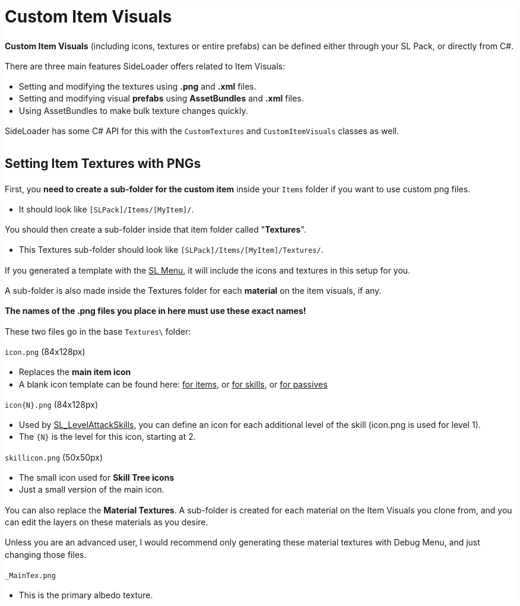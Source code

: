 # Custom Item Visuals

<b>Custom Item Visuals</b> (including icons, textures or entire prefabs) can be defined either through your SL Pack, or directly from C#.

There are three main features SideLoader offers related to Item Visuals:
* Setting and modifying the textures using <b>.png</b> and <b>.xml</b> files.
* Setting and modifying visual <b>prefabs</b> using <b>AssetBundles</b> and <b>.xml</b> files.
* Using AssetBundles to make bulk texture changes quickly.

SideLoader has some C# API for this with the `CustomTextures` and `CustomItemVisuals` classes as well.

## Setting Item Textures with PNGs

First, you <b>need to create a sub-folder for the custom item</b> inside your `Items` folder if you want to use custom png files.
* It should look like `[SLPack]/Items/[MyItem]/`.

You should then create a sub-folder inside that item folder called "<b>Textures</b>". 
* This Textures sub-folder should look like `[SLPack]/Items/[MyItem]/Textures/`.

If you generated a template with the [SL Menu](Basics/SLMenu.md), it will include the icons and textures in this setup for you.

A sub-folder is also made inside the Textures folder for each <b>material</b> on the item visuals, if any.

<b>The names of the .png files you place in here must use these exact names!</b>

These two files go in the base `Textures\` folder:

`icon.png` (84x128px)
* Replaces the <b>main item icon</b>
* A blank icon template can be found here: [for items](https://github.com/sinai-dev/Outward-SideLoader/blob/master/Resources/Icons/ItemIcon.png), or [for skills](https://github.com/sinai-dev/Outward-SideLoader/blob/master/Resources/Icons/ActiveSkillIcon.png), or [for passives](https://github.com/sinai-dev/Outward-SideLoader/blob/master/Resources/Icons/PassiveSkillIcon.png)

`icon{N}.png` (84x128px)
* Used by [SL_LevelAttackSkills](API/SL_Skill?id=sl_levelattackskill-sl_attackskill), you can define an icon for each additional level of the skill (icon.png is used for level 1). 
* The `{N}` is the level for this icon, starting at 2. 

`skillicon.png` (50x50px)
* The small icon used for <b>Skill Tree icons</b>
* Just a small version of the main icon.

You can also replace the <b>Material Textures</b>. A sub-folder is created for each material on the Item Visuals you clone from, and you can edit the layers on these materials as you desire.

Unless you are an advanced user, I would recommend only generating these material textures with Debug Menu, and just changing those files.

`_MainTex.png`
* This is the primary albedo texture.
